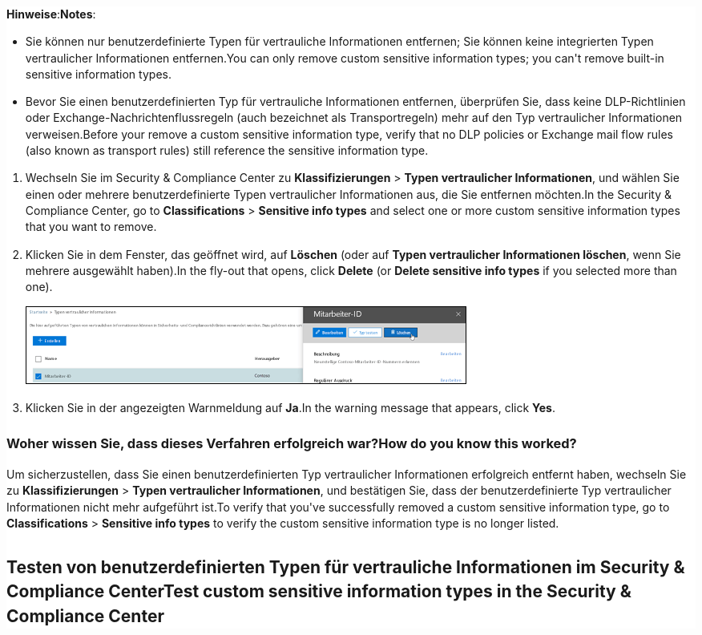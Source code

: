 <span data-ttu-id="4a05d-216">**Hinweise**:</span><span class="sxs-lookup"><span data-stu-id="4a05d-216">**Notes**:</span></span>

- <span data-ttu-id="4a05d-217">Sie können nur benutzerdefinierte Typen für vertrauliche Informationen entfernen; Sie können keine integrierten Typen vertraulicher Informationen entfernen.</span><span class="sxs-lookup"><span data-stu-id="4a05d-217">You can only remove custom sensitive information types; you can't remove built-in sensitive information types.</span></span>

- <span data-ttu-id="4a05d-218">Bevor Sie einen benutzerdefinierten Typ für vertrauliche Informationen entfernen, überprüfen Sie, dass keine DLP-Richtlinien oder Exchange-Nachrichtenflussregeln (auch bezeichnet als Transportregeln) mehr auf den Typ vertraulicher Informationen verweisen.</span><span class="sxs-lookup"><span data-stu-id="4a05d-218">Before your remove a custom sensitive information type, verify that no DLP policies or Exchange mail flow rules (also known as transport rules) still reference the sensitive information type.</span></span>

1. <span data-ttu-id="4a05d-219">Wechseln Sie im Security & Compliance Center zu **Klassifizierungen** \> **Typen vertraulicher Informationen**, und wählen Sie einen oder mehrere benutzerdefinierte Typen vertraulicher Informationen aus, die Sie entfernen möchten.</span><span class="sxs-lookup"><span data-stu-id="4a05d-219">In the Security & Compliance Center, go to **Classifications** \> **Sensitive info types** and select one or more custom sensitive information types that you want to remove.</span></span>

2. <span data-ttu-id="4a05d-220">Klicken Sie in dem Fenster, das geöffnet wird, auf **Löschen** (oder auf **Typen vertraulicher Informationen löschen**, wenn Sie mehrere ausgewählt haben).</span><span class="sxs-lookup"><span data-stu-id="4a05d-220">In the fly-out that opens, click **Delete** (or **Delete sensitive info types** if you selected more than one).</span></span>

    ![Speicherort der Typen für vertrauliche Informationen und Schaltfläche „Löschen“](media/scc-cust-sens-info-type-delete.png)

3. <span data-ttu-id="4a05d-222">Klicken Sie in der angezeigten Warnmeldung auf **Ja**.</span><span class="sxs-lookup"><span data-stu-id="4a05d-222">In the warning message that appears, click **Yes**.</span></span>

### <a name="how-do-you-know-this-worked"></a><span data-ttu-id="4a05d-223">Woher wissen Sie, dass dieses Verfahren erfolgreich war?</span><span class="sxs-lookup"><span data-stu-id="4a05d-223">How do you know this worked?</span></span>

<span data-ttu-id="4a05d-224">Um sicherzustellen, dass Sie einen benutzerdefinierten Typ vertraulicher Informationen erfolgreich entfernt haben, wechseln Sie zu **Klassifizierungen** \> **Typen vertraulicher Informationen**, und bestätigen Sie, dass der benutzerdefinierte Typ vertraulicher Informationen nicht mehr aufgeführt ist.</span><span class="sxs-lookup"><span data-stu-id="4a05d-224">To verify that you've successfully removed a custom sensitive information type, go to **Classifications** \> **Sensitive info types** to verify the custom sensitive information type is no longer listed.</span></span>

## <a name="test-custom-sensitive-information-types-in-the-security--compliance-center"></a><span data-ttu-id="4a05d-225">Testen von benutzerdefinierten Typen für vertrauliche Informationen im Security & Compliance Center</span><span class="sxs-lookup"><span data-stu-id="4a05d-225">Test custom sensitive information types in the Security & Compliance Center</span></span>
